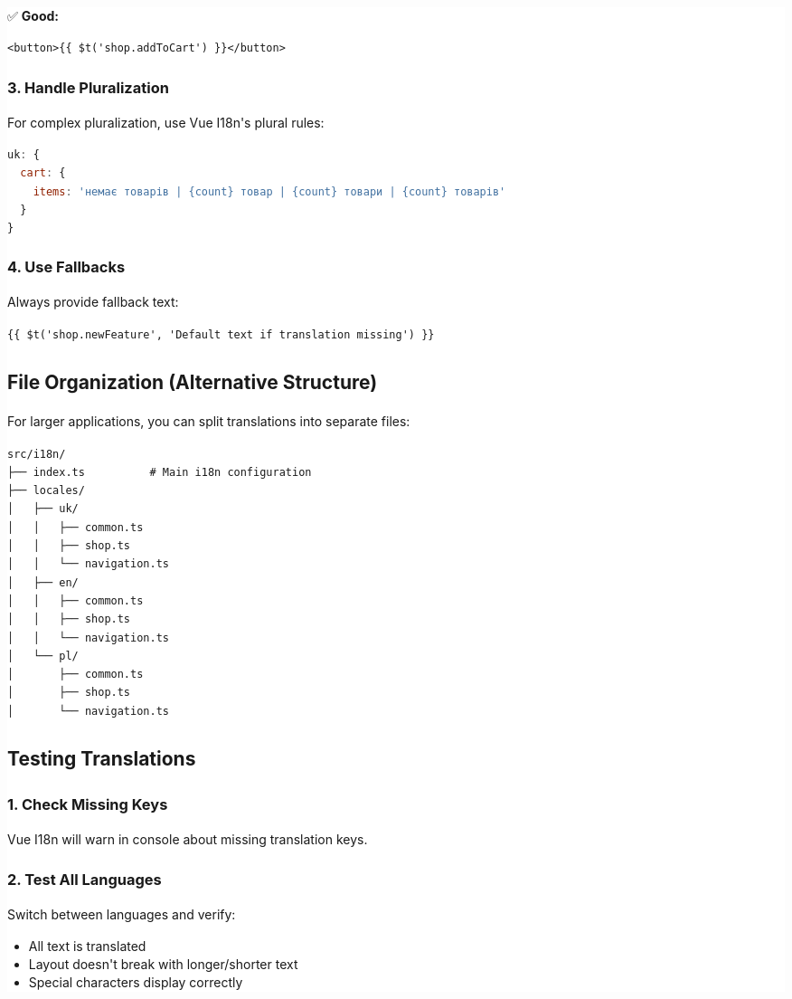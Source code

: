 ✅ **Good:**
```vue
<button>{{ $t('shop.addToCart') }}</button>
```

### 3. **Handle Pluralization**
For complex pluralization, use Vue I18n's plural rules:

```javascript
uk: {
  cart: {
    items: 'немає товарів | {count} товар | {count} товари | {count} товарів'
  }
}
```

### 4. **Use Fallbacks**
Always provide fallback text:
```vue
{{ $t('shop.newFeature', 'Default text if translation missing') }}
```

## File Organization (Alternative Structure)

For larger applications, you can split translations into separate files:

```
src/i18n/
├── index.ts          # Main i18n configuration
├── locales/
│   ├── uk/
│   │   ├── common.ts
│   │   ├── shop.ts
│   │   └── navigation.ts
│   ├── en/
│   │   ├── common.ts
│   │   ├── shop.ts
│   │   └── navigation.ts
│   └── pl/
│       ├── common.ts
│       ├── shop.ts
│       └── navigation.ts
```

## Testing Translations

### 1. **Check Missing Keys**
Vue I18n will warn in console about missing translation keys.

### 2. **Test All Languages**
Switch between languages and verify:
- All text is translated
- Layout doesn't break with longer/shorter text
- Special characters display correctly
